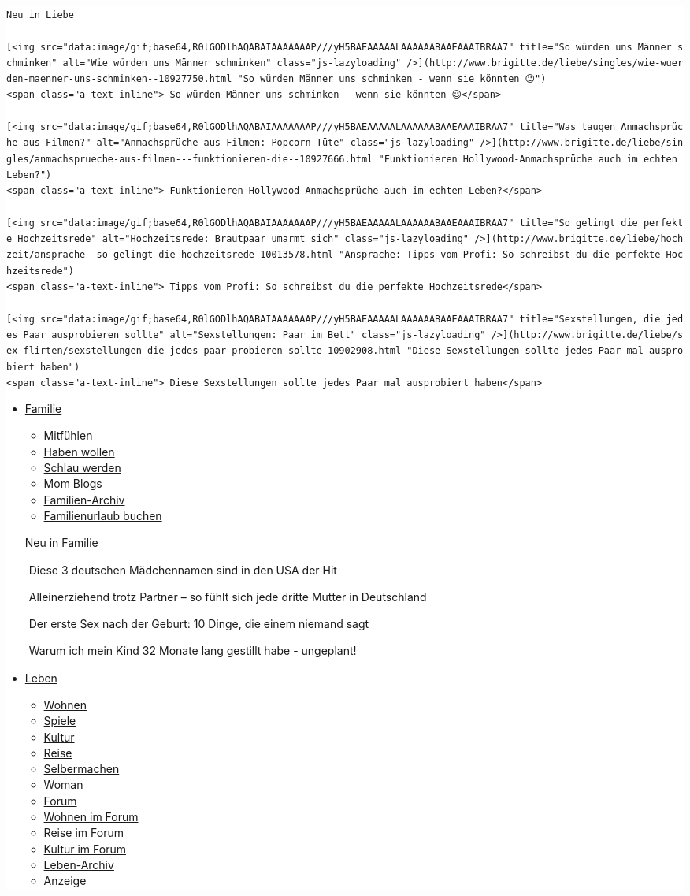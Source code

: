     Neu in Liebe

    [<img src="data:image/gif;base64,R0lGODlhAQABAIAAAAAAAP///yH5BAEAAAAALAAAAAABAAEAAAIBRAA7" title="So würden uns Männer schminken" alt="Wie würden uns Männer schminken" class="js-lazyloading" />](http://www.brigitte.de/liebe/singles/wie-wuerden-maenner-uns-schminken--10927750.html "So würden Männer uns schminken - wenn sie könnten 😉")
    <span class="a-text-inline"> So würden Männer uns schminken - wenn sie könnten 😉</span>

    [<img src="data:image/gif;base64,R0lGODlhAQABAIAAAAAAAP///yH5BAEAAAAALAAAAAABAAEAAAIBRAA7" title="Was taugen Anmachsprüche aus Filmen?" alt="Anmachsprüche aus Filmen: Popcorn-Tüte" class="js-lazyloading" />](http://www.brigitte.de/liebe/singles/anmachsprueche-aus-filmen---funktionieren-die--10927666.html "Funktionieren Hollywood-Anmachsprüche auch im echten Leben?")
    <span class="a-text-inline"> Funktionieren Hollywood-Anmachsprüche auch im echten Leben?</span>

    [<img src="data:image/gif;base64,R0lGODlhAQABAIAAAAAAAP///yH5BAEAAAAALAAAAAABAAEAAAIBRAA7" title="So gelingt die perfekte Hochzeitsrede" alt="Hochzeitsrede: Brautpaar umarmt sich" class="js-lazyloading" />](http://www.brigitte.de/liebe/hochzeit/ansprache--so-gelingt-die-hochzeitsrede-10013578.html "Ansprache: Tipps vom Profi: So schreibst du die perfekte Hochzeitsrede")
    <span class="a-text-inline"> Tipps vom Profi: So schreibst du die perfekte Hochzeitsrede</span>

    [<img src="data:image/gif;base64,R0lGODlhAQABAIAAAAAAAP///yH5BAEAAAAALAAAAAABAAEAAAIBRAA7" title="Sexstellungen, die jedes Paar ausprobieren sollte" alt="Sexstellungen: Paar im Bett" class="js-lazyloading" />](http://www.brigitte.de/liebe/sex-flirten/sexstellungen-die-jedes-paar-probieren-sollte-10902908.html "Diese Sexstellungen sollte jedes Paar mal ausprobiert haben")
    <span class="a-text-inline"> Diese Sexstellungen sollte jedes Paar mal ausprobiert haben</span>

-   <a href="http://www.brigitte.de/familie/" class="a-text-link" title="Familie">Familie</a>

    -   <a href="http://www.brigitte.de/familie/mitfuehlen/" class="a-text-link" title="Mitfühlen">Mitfühlen</a>
    -   <a href="http://www.brigitte.de/familie/haben-wollen/" class="a-text-link" title="Haben wollen">Haben wollen</a>
    -   <a href="http://www.brigitte.de/familie/schlau-werden/" class="a-text-link" title="Schlau werden">Schlau werden</a>
    -   <a href="http://www.brigitte.de/familie/mom-blogs/mom-blogs--alle-mamablogs-und-papablogs-im-ueberblick-10856294.html" class="a-text-link" title="MOM Blogs: Entdeckt die besten Familienblogs im Netz!">Mom Blogs</a>
    -   <a href="http://www.brigitte.de/familie/archiv/" class="a-text-link" title="Familien-Archiv">Familien-Archiv</a>
    -   <a href="http://reisewelten.brigitte.de/?utm_source=Brigitte_redirect" class="a-text-link">Familienurlaub buchen</a>

    Neu in Familie

    [<img src="data:image/gif;base64,R0lGODlhAQABAIAAAAAAAP///yH5BAEAAAAALAAAAAABAAEAAAIBRAA7" alt="beliebte deutsche namen usa" class="js-lazyloading" />](http://www.brigitte.de/familie/schlau-werden/diese-deutschen-maedchennamen-sind-in-den-usa-beliebt-10928312.html "Diese 3 deutschen Mädchennamen sind in den USA der Hit")
    <span class="a-text-inline"> Diese 3 deutschen Mädchennamen sind in den USA der Hit</span>

    [<img src="data:image/gif;base64,R0lGODlhAQABAIAAAAAAAP///yH5BAEAAAAALAAAAAABAAEAAAIBRAA7" title="Mutter mit Kinderwagen am Strand" alt="alleinerziehend trotz partner" class="js-lazyloading" />](http://www.brigitte.de/familie/mitfuehlen/alleinerziehend-trotz-partner--so-fuehlt-jede-dritte-mutter-10927136.html "Alleinerziehend trotz Partner – so fühlt sich jede dritte Mutter in Deutschland")
    <span class="a-text-inline"> Alleinerziehend trotz Partner – so fühlt sich jede dritte Mutter in Deutschland</span>

    [<img src="data:image/gif;base64,R0lGODlhAQABAIAAAAAAAP///yH5BAEAAAAALAAAAAABAAEAAAIBRAA7" title="Erster Sex nach der Geburt - wie ist der?" alt="Paar mit Baby nach der Geburt" class="js-lazyloading" />](http://www.brigitte.de/familie/schlau-werden/so-ist-der-erste-sex-nach-der-geburt-wirklich-10848428.html "Der erste Sex nach der Geburt: 10 Dinge, die einem niemand vorher sagt")
    <span class="a-text-inline"> Der erste Sex nach der Geburt: 10 Dinge, die einem niemand sagt</span>

    [<img src="data:image/gif;base64,R0lGODlhAQABAIAAAAAAAP///yH5BAEAAAAALAAAAAABAAEAAAIBRAA7" class="js-lazyloading" />](http://www.brigitte.de/familie/mitfuehlen/warum-ich-mein-kind-32-monate-gestillt-habe---ungeplant-10926782.html "Warum ich mein Kind 32 Monate lang gestillt habe - ungeplant")
    <span class="a-text-inline"> Warum ich mein Kind 32 Monate lang gestillt habe - ungeplant!</span>

-   <a href="http://www.brigitte.de/leben/" class="a-text-link" title="Leben">Leben</a>

    -   <a href="http://www.brigitte.de/leben/wohnen/" class="a-text-link" title="Wohnen">Wohnen</a>
    -   <a href="http://www.brigitte.de/leben/spiele/" class="a-text-link" title="Spiele">Spiele</a>
    -   <a href="http://www.brigitte.de/leben/kultur/" class="a-text-link" title="Kultur">Kultur</a>
    -   <a href="http://www.brigitte.de/leben/reise/" class="a-text-link" title="Reise">Reise</a>
    -   <a href="http://www.brigitte.de/leben/wohnen/selbermachen/" class="a-text-link" title="Selbermachen">Selbermachen</a>
    -   <a href="http://www.brigitte.de/woman/" class="a-text-link" title="Woman">Woman</a>
    -   <a href="http://bfriends.brigitte.de/foren/" class="a-text-link">Forum</a>
    -   <a href="http://bfriends.brigitte.de/foren/#kreativ-und-wohnen" class="a-text-link">Wohnen im Forum</a>
    -   <a href="http://bfriends.brigitte.de/foren/#reise" class="a-text-link">Reise im Forum</a>
    -   <a href="http://bfriends.brigitte.de/foren/#kultur-and-unterhaltung" class="a-text-link">Kultur im Forum</a>
    -   <a href="http://www.brigitte.de/leben/archiv/" class="a-text-link" title="Leben-Archiv ">Leben-Archiv</a>
    -   Anzeige
